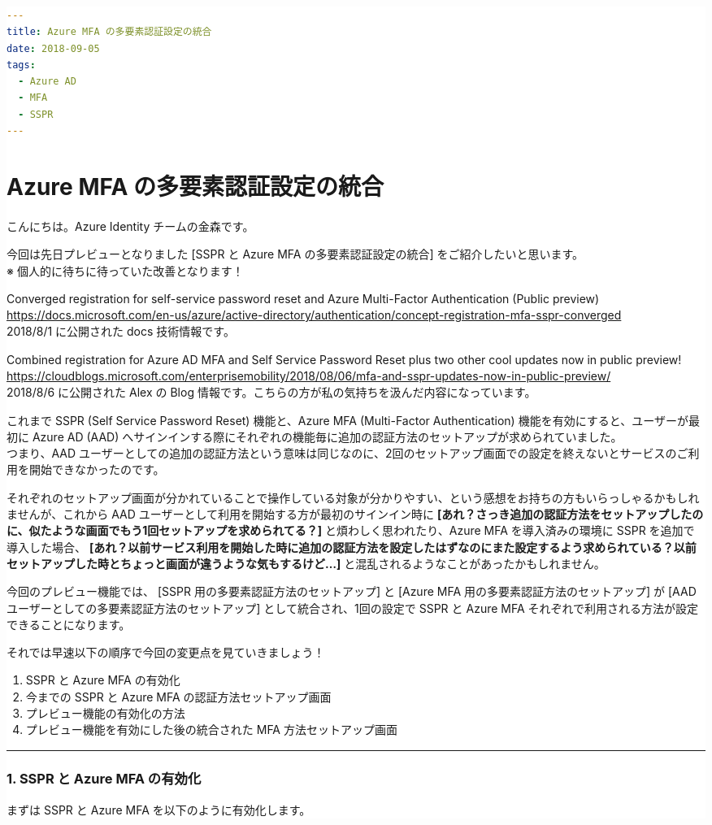 ```yaml
---
title: Azure MFA の多要素認証設定の統合
date: 2018-09-05
tags:
  - Azure AD
  - MFA
  - SSPR
---
```


# Azure MFA の多要素認証設定の統合

こんにちは。Azure Identity チームの金森です。

今回は先日プレビューとなりました [SSPR と Azure MFA の多要素認証設定の統合] をご紹介したいと思います。  
※ 個人的に待ちに待っていた改善となります！
 
Converged registration for self-service password reset and Azure Multi-Factor Authentication (Public preview)  
https://docs.microsoft.com/en-us/azure/active-directory/authentication/concept-registration-mfa-sspr-converged  
2018/8/1 に公開された docs 技術情報です。
 
Combined registration for Azure AD MFA and Self Service Password Reset plus two other cool updates now in public preview!  
https://cloudblogs.microsoft.com/enterprisemobility/2018/08/06/mfa-and-sspr-updates-now-in-public-preview/  
2018/8/6 に公開された Alex の Blog 情報です。こちらの方が私の気持ちを汲んだ内容になっています。
 
これまで SSPR (Self Service Password Reset) 機能と、Azure MFA (Multi-Factor Authentication) 機能を有効にすると、ユーザーが最初に Azure AD (AAD) へサインインする際にそれぞれの機能毎に追加の認証方法のセットアップが求められていました。  
つまり、AAD ユーザーとしての追加の認証方法という意味は同じなのに、2回のセットアップ画面での設定を終えないとサービスのご利用を開始できなかったのです。
 
それぞれのセットアップ画面が分かれていることで操作している対象が分かりやすい、という感想をお持ちの方もいらっしゃるかもしれませんが、これから AAD ユーザーとして利用を開始する方が最初のサインイン時に **[あれ？さっき追加の認証方法をセットアップしたのに、似たような画面でもう1回セットアップを求められてる？]** と煩わしく思われたり、Azure MFA を導入済みの環境に SSPR を追加で導入した場合、 **[あれ？以前サービス利用を開始した時に追加の認証方法を設定したはずなのにまた設定するよう求められている？以前セットアップした時とちょっと画面が違うような気もするけど…]** と混乱されるようなことがあったかもしれません。
 
今回のプレビュー機能では、 [SSPR 用の多要素認証方法のセットアップ] と [Azure MFA 用の多要素認証方法のセットアップ] が [AAD ユーザーとしての多要素認証方法のセットアップ] として統合され、1回の設定で SSPR と Azure MFA それぞれで利用される方法が設定できることになります。
 
それでは早速以下の順序で今回の変更点を見ていきましょう！
 
1. SSPR と Azure MFA の有効化
2. 今までの SSPR と Azure MFA の認証方法セットアップ画面
3. プレビュー機能の有効化の方法
4. プレビュー機能を有効にした後の統合された MFA 方法セットアップ画面
 
---

### 1. SSPR と Azure MFA の有効化
 
まずは SSPR と Azure MFA を以下のように有効化します。
